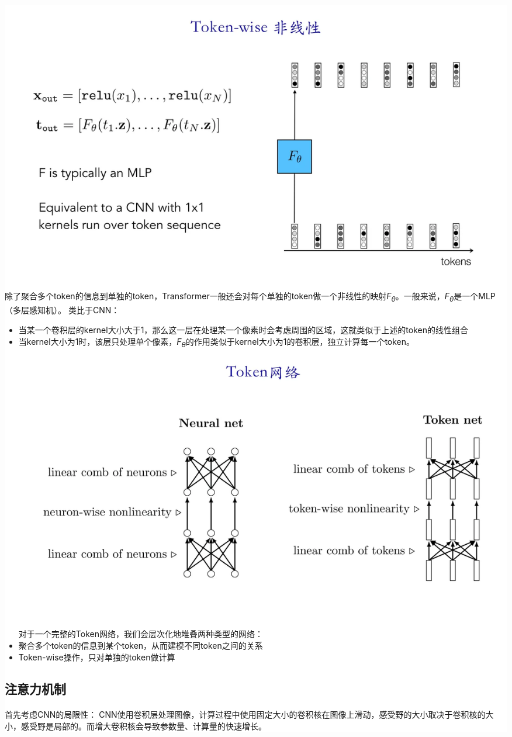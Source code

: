 ![](20240611203829.png)
除了聚合多个token的信息到单独的token，Transformer一般还会对每个单独的token做一个非线性的映射$F_{\theta}$。一般来说，$F_{\theta}$是一个MLP（多层感知机）。
类比于CNN：
* 当某一个卷积层的kernel大小大于1，那么这一层在处理某一个像素时会考虑周围的区域，这就类似于上述的token的线性组合
* 当kernel大小为1时，该层只处理单个像素，$F_{\theta}$的作用类似于kernel大小为1的卷积层，独立计算每一个token。
![](20240611204443.png)
对于一个完整的Token网络，我们会层次化地堆叠两种类型的网络：
* 聚合多个token的信息到某个token，从而建模不同token之间的关系
* Token-wise操作，只对单独的token做计算
## 注意力机制
首先考虑CNN的局限性：
CNN使用卷积层处理图像，计算过程中使用固定大小的卷积核在图像上滑动，感受野的大小取决于卷积核的大小，感受野是局部的。而增大卷积核会导致参数量、计算量的快速增长。